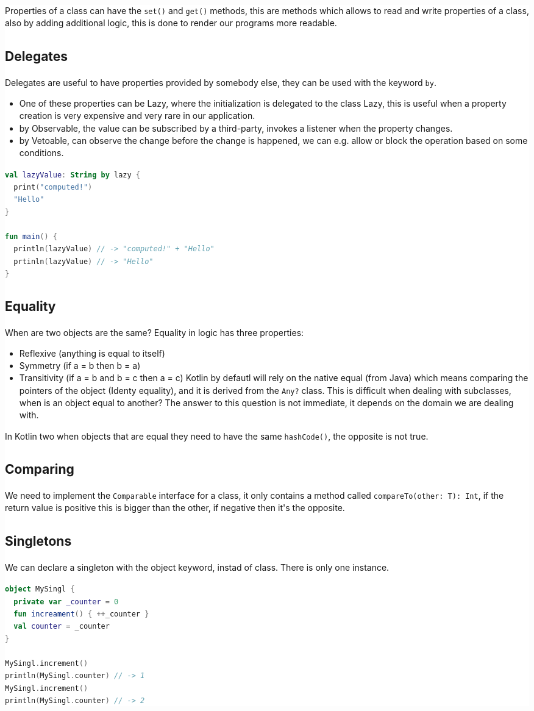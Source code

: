 Properties of a class can have the `set()` and `get()` methods, this are methods which allows to read and write properties of a class, also by adding additional logic, this is done to render our programs more readable.

## Delegates
Delegates are useful to have properties provided by somebody else, they can be used with the keyword `by`.
- One of these properties can be Lazy, where the initialization is delegated to the class Lazy, this is useful when a property creation is very expensive and very rare in our application.
- by Observable, the value can be subscribed by a third-party, invokes a listener when the property changes.
- by Vetoable, can observe the change before the change is happened, we can e.g. allow or block the operation based on some conditions.
```kotlin
val lazyValue: String by lazy { 
  print("computed!")
  "Hello"
}

fun main() {
  println(lazyValue) // -> "computed!" + "Hello"
  prtinln(lazyValue) // -> "Hello"
}
```


## Equality
When are two objects are the same? Equality in logic has three properties:
- Reflexive (anything is equal to itself)
- Symmetry (if a = b then b = a)
- Transitivity (if a = b and b = c then a = c)
Kotlin by defautl will rely on the native equal (from Java) which means comparing the pointers of the object (Identy equality), and it is derived from the `Any?` class. This is difficult when dealing with subclasses, when is an object equal to another? The answer to this question is not immediate, it depends on the domain we are dealing with.

In Kotlin two when objects that are equal they need to have the same `hashCode()`, the opposite is not true.


## Comparing
We need to implement the `Comparable` interface for a class, it only contains a method called `compareTo(other: T): Int`, if the return value is positive this is bigger than the other, if negative then it's the opposite.

## Singletons
We can declare a singleton with the object keyword, instad of class. There is only one instance.
```kotlin
object MySingl {
  private var _counter = 0
  fun increament() { ++_counter }
  val counter = _counter
}

MySingl.increment()
println(MySingl.counter) // -> 1
MySingl.increment()
println(MySingl.counter) // -> 2
```
